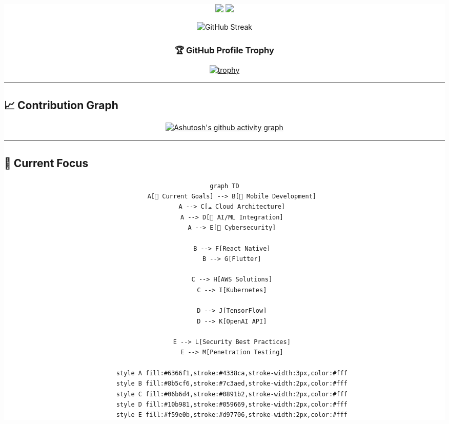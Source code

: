 <div align="center">

<img height="180em" src="https://github-readme-stats.vercel.app/api?username=yourusername&show_icons=true&hide_border=true&count_private=true&include_all_commits=true&theme=tokyonight" />
<img height="180em" src="https://github-readme-stats.vercel.app/api/top-langs/?username=yourusername&layout=compact&hide_border=true&theme=tokyonight"/>

</div>

<div align="center">

![GitHub Streak](https://github-readme-streak-stats.herokuapp.com/?user=yourusername&theme=tokyonight&hide_border=true)

</div>

<div align="center">

### 🏆 GitHub Profile Trophy
[![trophy](https://github-profile-trophy.vercel.app/?username=yourusername&theme=onedark&no-frame=true&row=1&column=6)](https://github.com/ryo-ma/github-profile-trophy)

</div>

---

## 📈 Contribution Graph

<div align="center">

[![Ashutosh's github activity graph](https://github-readme-activity-graph.vercel.app/graph?username=yourusername&theme=react-dark&hide_border=true)](https://github.com/yourusername)

</div>

---

## 🎯 Current Focus

<div align="center">

```mermaid
graph TD
    A[🚀 Current Goals] --> B[📱 Mobile Development]
    A --> C[☁️ Cloud Architecture]
    A --> D[🤖 AI/ML Integration]
    A --> E[🔐 Cybersecurity]
    
    B --> F[React Native]
    B --> G[Flutter]
    
    C --> H[AWS Solutions]
    C --> I[Kubernetes]
    
    D --> J[TensorFlow]
    D --> K[OpenAI API]
    
    E --> L[Security Best Practices]
    E --> M[Penetration Testing]

    style A fill:#6366f1,stroke:#4338ca,stroke-width:3px,color:#fff
    style B fill:#8b5cf6,stroke:#7c3aed,stroke-width:2px,color:#fff
    style C fill:#06b6d4,stroke:#0891b2,stroke-width:2px,color:#fff
    style D fill:#10b981,stroke:#059669,stroke-width:2px,color:#fff
    style E fill:#f59e0b,stroke:#d97706,stroke-width:2px,color:#fff
```
